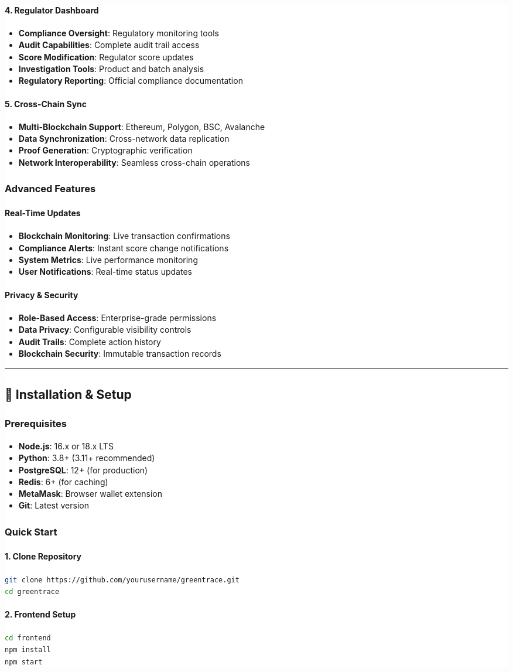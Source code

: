 #### **4. Regulator Dashboard**
- **Compliance Oversight**: Regulatory monitoring tools
- **Audit Capabilities**: Complete audit trail access
- **Score Modification**: Regulator score updates
- **Investigation Tools**: Product and batch analysis
- **Regulatory Reporting**: Official compliance documentation

#### **5. Cross-Chain Sync**
- **Multi-Blockchain Support**: Ethereum, Polygon, BSC, Avalanche
- **Data Synchronization**: Cross-network data replication
- **Proof Generation**: Cryptographic verification
- **Network Interoperability**: Seamless cross-chain operations

### **Advanced Features**

#### **Real-Time Updates**
- **Blockchain Monitoring**: Live transaction confirmations
- **Compliance Alerts**: Instant score change notifications
- **System Metrics**: Live performance monitoring
- **User Notifications**: Real-time status updates

#### **Privacy & Security**
- **Role-Based Access**: Enterprise-grade permissions
- **Data Privacy**: Configurable visibility controls
- **Audit Trails**: Complete action history
- **Blockchain Security**: Immutable transaction records

---

## 🚀 **Installation & Setup**

### **Prerequisites**
- **Node.js**: 16.x or 18.x LTS
- **Python**: 3.8+ (3.11+ recommended)
- **PostgreSQL**: 12+ (for production)
- **Redis**: 6+ (for caching)
- **MetaMask**: Browser wallet extension
- **Git**: Latest version

### **Quick Start**

#### **1. Clone Repository**
```bash
git clone https://github.com/yourusername/greentrace.git
cd greentrace
```

#### **2. Frontend Setup**
```bash
cd frontend
npm install
npm start
```
